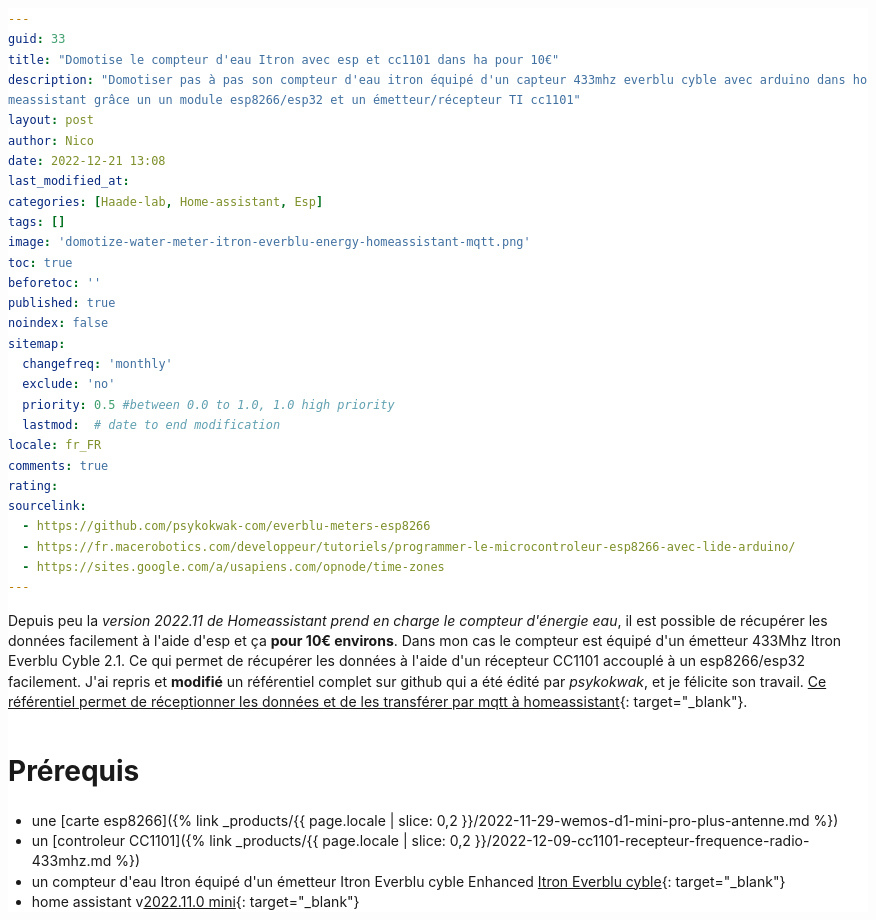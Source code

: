 ```yaml
---
guid: 33
title: "Domotise le compteur d'eau Itron avec esp et cc1101 dans ha pour 10€"
description: "Domotiser pas à pas son compteur d'eau itron équipé d'un capteur 433mhz everblu cyble avec arduino dans homeassistant grâce un un module esp8266/esp32 et un émetteur/récepteur TI cc1101"
layout: post
author: Nico
date: 2022-12-21 13:08
last_modified_at: 
categories: [Haade-lab, Home-assistant, Esp]
tags: []
image: 'domotize-water-meter-itron-everblu-energy-homeassistant-mqtt.png'
toc: true
beforetoc: ''
published: true
noindex: false
sitemap:
  changefreq: 'monthly'
  exclude: 'no'
  priority: 0.5 #between 0.0 to 1.0, 1.0 high priority
  lastmod:  # date to end modification
locale: fr_FR
comments: true
rating:  
sourcelink:
  - https://github.com/psykokwak-com/everblu-meters-esp8266
  - https://fr.macerobotics.com/developpeur/tutoriels/programmer-le-microcontroleur-esp8266-avec-lide-arduino/
  - https://sites.google.com/a/usapiens.com/opnode/time-zones
---
```

Depuis peu la *version 2022.11 de Homeassistant prend en charge le compteur d'énergie eau*, il est possible de récupérer les données facilement à l'aide d'esp et ça **pour 10€ environs**. Dans mon cas le compteur est équipé d'un émetteur 433Mhz Itron Everblu Cyble 2.1. Ce qui permet de récupérer les données à l'aide d'un récepteur CC1101 accouplé à un esp8266/esp32 facilement. J'ai repris et **modifié** un référentiel complet sur github qui a été édité par *psykokwak*, et je félicite son travail. [Ce référentiel permet de réceptionner les données et de les transférer par mqtt à homeassistant](https://github.com/haade-administrator/watermeter2mqtt.git){: target="_blank"}.

# Prérequis
- une [carte esp8266]({% link _products/{{ page.locale | slice: 0,2 }}/2022-11-29-wemos-d1-mini-pro-plus-antenne.md %})
- un [controleur CC1101]({% link _products/{{ page.locale | slice: 0,2 }}/2022-12-09-cc1101-recepteur-frequence-radio-433mhz.md %})
- un compteur d'eau Itron équipé d'un émetteur Itron Everblu cyble Enhanced [Itron Everblu cyble](https://www.itron.com/fr/solutions/product-catalog/everblu-cyble-enhanced){: target="_blank"}
- home assistant v[2022.11.0 mini](https://www.home-assistant.io/blog/2022/11/02/release-202211/#getting-insights-into-water-usage){: target="_blank"}
